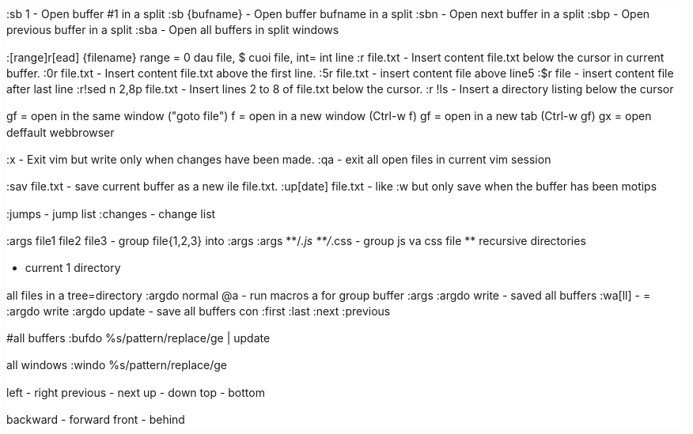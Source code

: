:sb 1             -     Open buffer #1 in a split
:sb {bufname}     -     Open buffer bufname in a split
:sbn              -     Open next buffer in a split
:sbp              -     Open previous buffer in a split
:sba              -     Open all buffers in split windows


:[range]r[ead] {filename}
range = 0 dau file, $ cuoi file, int= int line
:r file.txt                -     Insert content file.txt below the cursor in current buffer.
:0r file.txt               -     Insert content file.txt above the first line.
:5r file.txt               -     insert content file above line5
:$r file                   -     insert content file after last line
:r!sed n 2,8p file.txt     -     Insert lines 2 to 8 of file.txt below the cursor.
:r !ls                     -     Insert a directory listing below the cursor

gf          =     open in the same window ("goto file")
<c-w>f      =     open in a new window (Ctrl-w f)
<c-w>gf     =     open in a new tab (Ctrl-w gf)
gx          =     open deffault webbrowser

:x                     -     Exit vim but write only when changes have been made.
:qa                    -     exit all open files in current vim session


:sav file.txt          -     save current buffer as a new ile file.txt.
:up[date] file.txt     -     like :w but only save when the buffer has been motips

:jumps       -     jump list
:changes     -     change list


:args file1 file2 file3     -     group file{1,2,3} into :args
:args **/*.js **/*.css      -     group js va css file
** recursive directories
* current 1 directory

all files in a tree=directory
:argdo normal @a            -     run macros a for group buffer :args
:argdo write                -     saved all buffers
:wa[ll]                     -     = :argdo write
:argdo update               -     save all buffers
con :first :last :next :previous


#all buffers
:bufdo %s/pattern/replace/ge | update

all windows
:windo %s/pattern/replace/ge   


left         -     right
previous     -     next
up           -     down
top          -     bottom

backward     -     forward
front        -     behind
